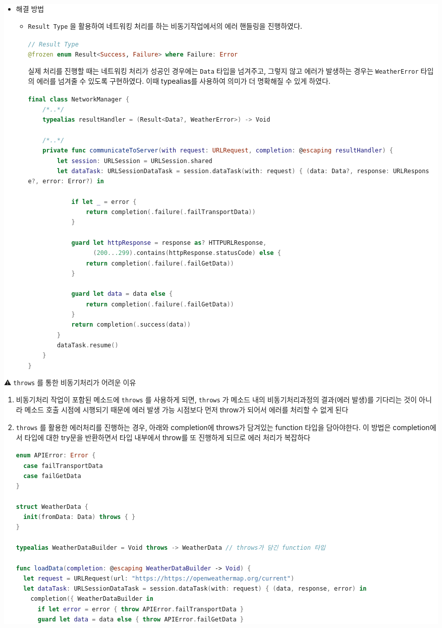 - 해결 방법

  - `Result Type` 을 활용하여 네트워킹 처리를 하는 비동기작업에서의 에러 핸들링을 진행하였다. 

    ```swift
    // Result Type
    @frozen enum Result<Success, Failure> where Failure: Error
    ```

    실제 처리를 진행할 때는 네트워킹 처리가 성공인 경우에는 `Data` 타입을 넘겨주고, 그렇지 않고 에러가 발생하는 경우는 `WeatherError` 타입의 에러를 넘겨줄 수 있도록 구현하였다. 이때 typealias를 사용하여 의미가 더 명확해질 수 있게 하였다. 

    ```swift
    final class NetworkManager {
      	/*..*/
        typealias resultHandler = (Result<Data?, WeatherError>) -> Void
      	
      	/*..*/
        private func communicateToServer(with request: URLRequest, completion: @escaping resultHandler) {
            let session: URLSession = URLSession.shared
            let dataTask: URLSessionDataTask = session.dataTask(with: request) { (data: Data?, response: URLResponse?, error: Error?) in
                
                if let _ = error {
                    return completion(.failure(.failTransportData))
                }
                
                guard let httpResponse = response as? HTTPURLResponse,
                      (200...299).contains(httpResponse.statusCode) else {
                    return completion(.failure(.failGetData))
                }
                
                guard let data = data else {
                    return completion(.failure(.failGetData))
                }
                return completion(.success(data))
            }
            dataTask.resume()
        }
    }
    ```

⚠️  `throws` 를 통한 비동기처리가 어려운 이유

1. 비동기처리 작업이 포함된 메소드에 `throws` 를 사용하게 되면, `throws` 가 메소드 내의 비동기처리과정의 결과(에러 발생)를 기다리는 것이 아니라 메소드 호출 시점에 시행되기 때문에 에러 발생 가능 시점보다 먼저 throw가 되어서 에러를 처리할 수 없게 된다

2. `throws` 를 활용한 에러처리를 진행하는 경우, 아래와 completion에 throws가 담겨있는 function 타입을 담아야한다. 이 방법은 completion에서 타입에 대한 try문을 반환하면서 타입 내부에서 throw를 또 진행하게 되므로 에러 처리가 복잡하다

   ```swift
   enum APIError: Error { 
     case failTransportData
     case failGetData
   }
   
   struct WeatherData {
     init(fromData: Data) throws { }
   }
   
   typealias WeatherDataBuilder = Void throws -> WeatherData // throws가 담긴 function 타입
   
   func loadData(completion: @escaping WeatherDataBuilder -> Void) { 
     let request = URLRequest(url: "https://https://openweathermap.org/current")
     let dataTask: URLSessionDataTask = session.dataTask(with: request) { (data, response, error) in
       completion({ WeatherDataBuilder in
         if let error = error { throw APIError.failTransportData }
         guard let data = data else { throw APIError.failGetData }
   ```